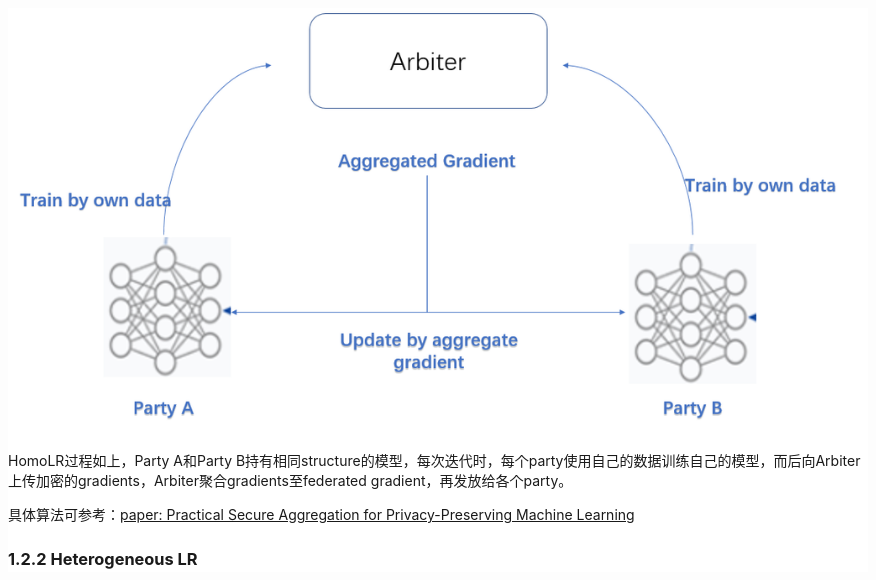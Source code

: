 ![](./08.png)

HomoLR过程如上，Party A和Party B持有相同structure的模型，每次迭代时，每个party使用自己的数据训练自己的模型，而后向Arbiter上传加密的gradients，Arbiter聚合gradients至federated gradient，再发放给各个party。

具体算法可参考：[paper: Practical Secure Aggregation for Privacy-Preserving Machine Learning](https://dl.acm.org/doi/10.1145/3133956.3133982)

### 1.2.2 Heterogeneous LR
